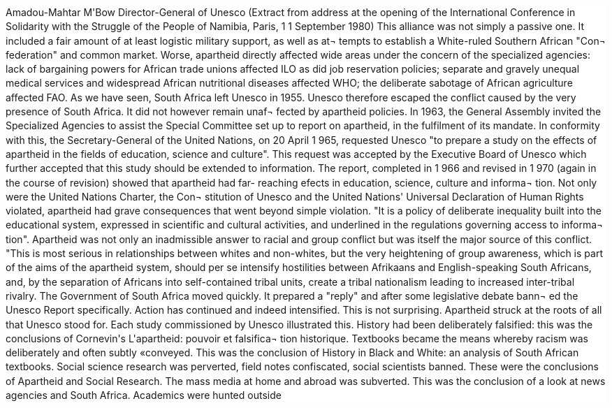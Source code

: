 Amadou-Mahtar M'Bow
Director-General of Unesco
(Extract from address at the opening of the International Conference in
Solidarity with the Struggle of the People of Namibia, Paris, 1 1
September 1980)
This alliance was not simply a passive one. It included a
fair amount of at least logistic military support, as well as at¬
tempts to establish a White-ruled Southern African "Con¬
federation" and common market. Worse, apartheid directly
affected wide areas under the concern of the specialized
agencies: lack of bargaining powers for African trade unions
affected ILO as did job reservation policies; separate and
gravely unequal medical services and widespread African
nutritional diseases affected WHO; the deliberate sabotage
of African agriculture affected FAO.
As we have seen, South Africa left Unesco in 1955.
Unesco therefore escaped the conflict caused by the very
presence of South Africa. It did not however remain unaf¬
fected by apartheid policies.
In 1963, the General Assembly invited the Specialized
Agencies to assist the Special Committee set up to report on
apartheid, in the fulfilment of its mandate. In conformity
with this, the Secretary-General of the United Nations, on
20 April 1 965, requested Unesco "to prepare a study on the
effects of apartheid in the fields of education, science and
culture". This request was accepted by the Executive Board
of Unesco which further accepted that this study should be
extended to information.
The report, completed in 1 966 and revised in 1 970 (again
in the course of revision) showed that apartheid had far-
reaching efects in education, science, culture and informa¬
tion. Not only were the United Nations Charter, the Con¬
stitution of Unesco and the United Nations' Universal
Declaration of Human Rights violated, apartheid had grave
consequences that went beyond simple violation. "It is a
policy of deliberate inequality built into the educational
system, expressed in scientific and cultural activities, and
underlined in the regulations governing access to informa¬
tion". Apartheid was not only an inadmissible answer to
racial and group conflict but was itself the major source of
this conflict. "This is most serious in relationships between
whites and non-whites, but the very heightening of group
awareness, which is part of the aims of the apartheid
system, should per se intensify hostilities between
Afrikaans and English-speaking South Africans, and, by the
separation of Africans into self-contained tribal units, create
a tribal nationalism leading to increased inter-tribal rivalry.
The Government of South Africa moved quickly. It
prepared a "reply" and after some legislative debate bann¬
ed the Unesco Report specifically.
Action has continued and indeed intensified. This is not
surprising. Apartheid struck at the roots of all that Unesco
stood for. Each study commissioned by Unesco illustrated
this. History had been deliberately falsified: this was the
conclusions of Cornevin's L'apartheid: pouvoir et falsifica¬
tion historique. Textbooks became the means whereby
racism was deliberately and often subtly «conveyed. This
was the conclusion of History in Black and White: an
analysis of South African textbooks. Social science
research was perverted, field notes confiscated, social
scientists banned. These were the conclusions of Apartheid
and Social Research. The mass media at home and abroad
was subverted. This was the conclusion of a look at news
agencies and South Africa. Academics were hunted outside